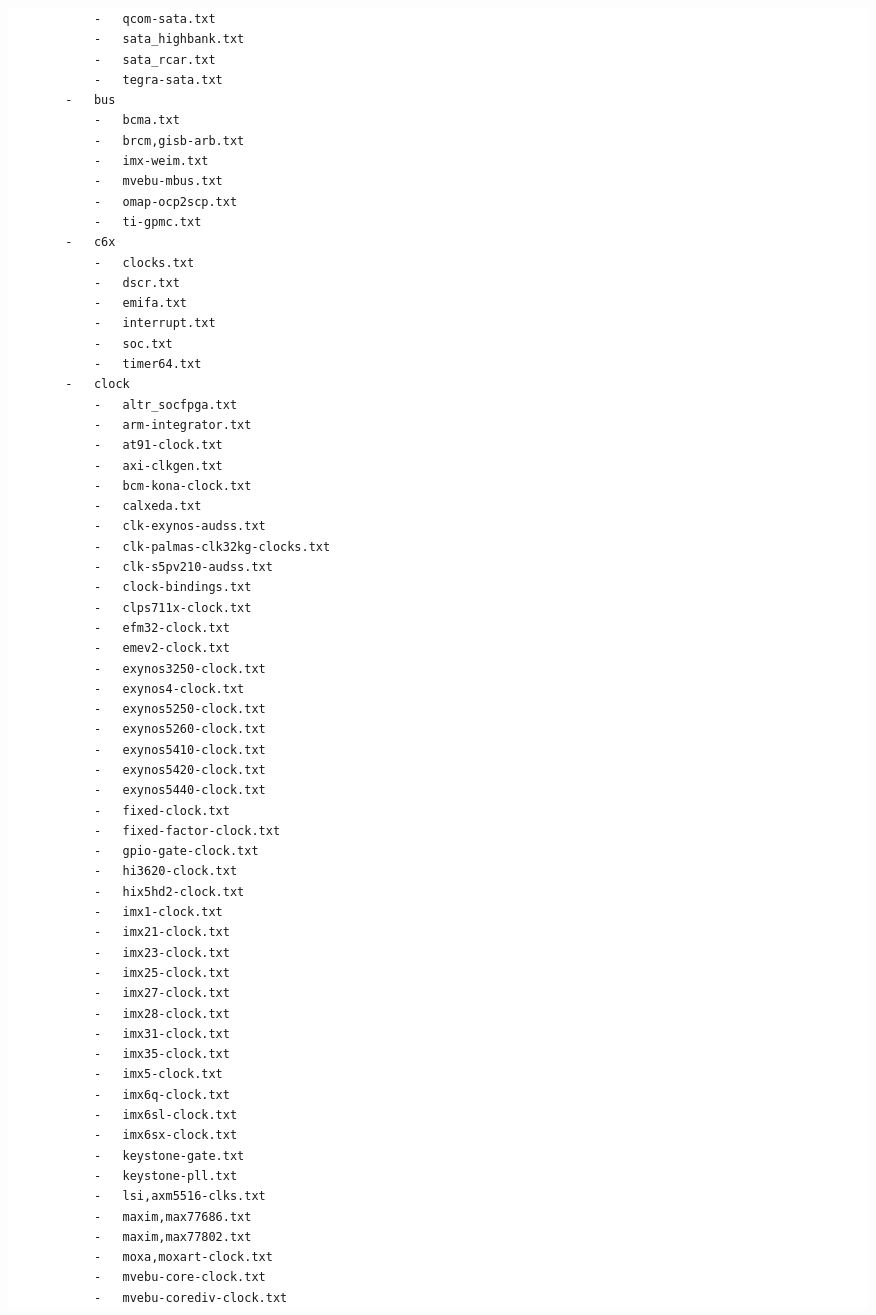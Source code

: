                 -   qcom-sata.txt
                -   sata_highbank.txt
                -   sata_rcar.txt
                -   tegra-sata.txt
            -   bus
                -   bcma.txt
                -   brcm,gisb-arb.txt
                -   imx-weim.txt
                -   mvebu-mbus.txt
                -   omap-ocp2scp.txt
                -   ti-gpmc.txt
            -   c6x
                -   clocks.txt
                -   dscr.txt
                -   emifa.txt
                -   interrupt.txt
                -   soc.txt
                -   timer64.txt
            -   clock
                -   altr_socfpga.txt
                -   arm-integrator.txt
                -   at91-clock.txt
                -   axi-clkgen.txt
                -   bcm-kona-clock.txt
                -   calxeda.txt
                -   clk-exynos-audss.txt
                -   clk-palmas-clk32kg-clocks.txt
                -   clk-s5pv210-audss.txt
                -   clock-bindings.txt
                -   clps711x-clock.txt
                -   efm32-clock.txt
                -   emev2-clock.txt
                -   exynos3250-clock.txt
                -   exynos4-clock.txt
                -   exynos5250-clock.txt
                -   exynos5260-clock.txt
                -   exynos5410-clock.txt
                -   exynos5420-clock.txt
                -   exynos5440-clock.txt
                -   fixed-clock.txt
                -   fixed-factor-clock.txt
                -   gpio-gate-clock.txt
                -   hi3620-clock.txt
                -   hix5hd2-clock.txt
                -   imx1-clock.txt
                -   imx21-clock.txt
                -   imx23-clock.txt
                -   imx25-clock.txt
                -   imx27-clock.txt
                -   imx28-clock.txt
                -   imx31-clock.txt
                -   imx35-clock.txt
                -   imx5-clock.txt
                -   imx6q-clock.txt
                -   imx6sl-clock.txt
                -   imx6sx-clock.txt
                -   keystone-gate.txt
                -   keystone-pll.txt
                -   lsi,axm5516-clks.txt
                -   maxim,max77686.txt
                -   maxim,max77802.txt
                -   moxa,moxart-clock.txt
                -   mvebu-core-clock.txt
                -   mvebu-corediv-clock.txt